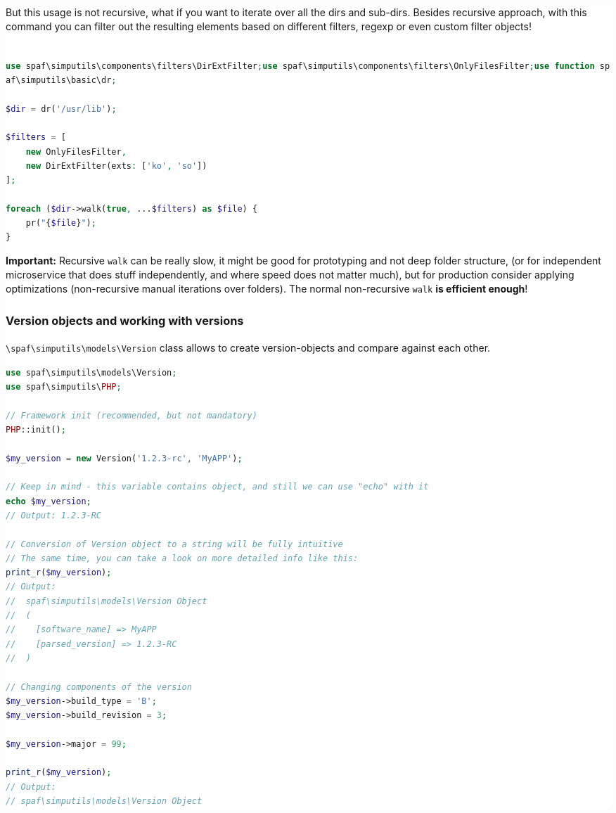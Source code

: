 But this usage is not recursive, what if you want to iterate over all the dirs and sub-dirs.
Besides recursive approach, with this command you can filter out the resulting elements based
on different filters, regexp or even custom filter objects!

```php

use spaf\simputils\components\filters\DirExtFilter;use spaf\simputils\components\filters\OnlyFilesFilter;use function spaf\simputils\basic\dr;

$dir = dr('/usr/lib');

$filters = [
    new OnlyFilesFilter,
    new DirExtFilter(exts: ['ko', 'so'])
];

foreach ($dir->walk(true, ...$filters) as $file) {
    pr("{$file}");
}

```

**Important:** Recursive `walk` can be really slow, it might be good for prototyping and
not deep folder structure, (or for independent microservice that does stuff
independently, and  where speed does not matter much), but for production consider applying
optimizations (non-recursive manual iterations over folders).
The normal non-recursive `walk` **is efficient enough**!


### Version objects and working with versions

`\spaf\simputils\models\Version` class allows to create version-objects and
compare against each other.

```php
use spaf\simputils\models\Version;
use spaf\simputils\PHP;

// Framework init (recommended, but not mandatory)
PHP::init();

$my_version = new Version('1.2.3-rc', 'MyAPP');

// Keep in mind - this variable contains object, and still we can use "echo" with it
echo $my_version;
// Output: 1.2.3-RC

// Conversion of Version object to a string will be fully intuitive
// The same time, you can take a look on more detailed info like this:
print_r($my_version);
// Output:
//  spaf\simputils\models\Version Object
//  (
//    [software_name] => MyAPP
//    [parsed_version] => 1.2.3-RC
//  )

// Changing components of the version
$my_version->build_type = 'B';
$my_version->build_revision = 3;

$my_version->major = 99;

print_r($my_version);
// Output:
// spaf\simputils\models\Version Object
```